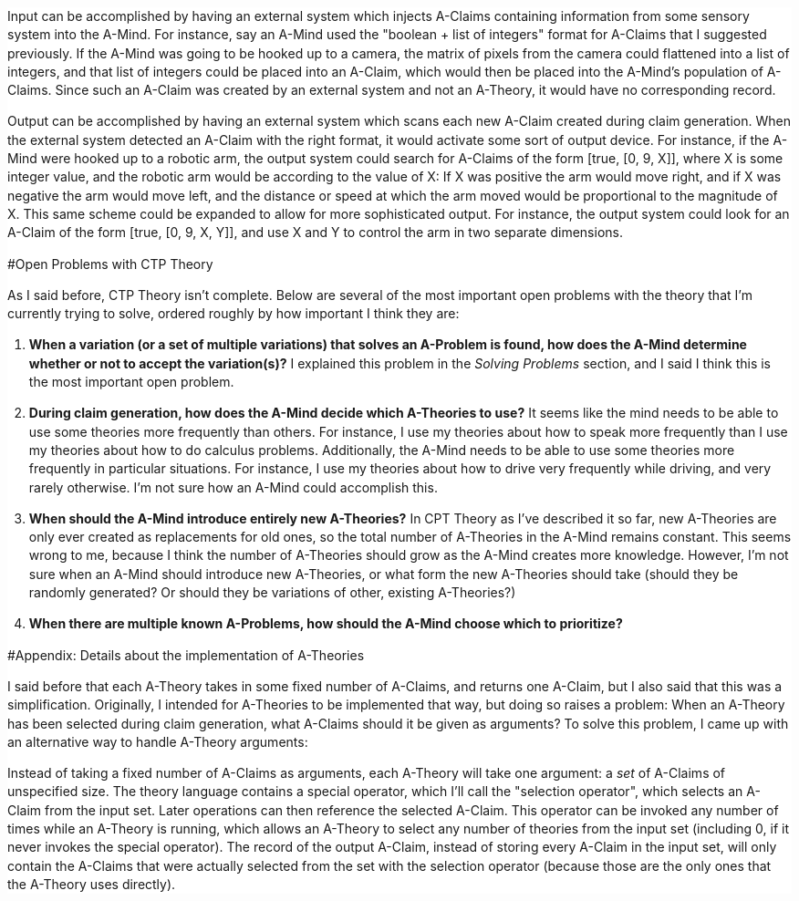 Input can be accomplished by having an external system which injects A-Claims containing information from some sensory system into the A-Mind. For instance, say an A-Mind used the "boolean + list of integers" format for A-Claims that I suggested previously. If the A-Mind was going to be hooked up to a camera, the matrix of pixels from the camera could flattened into a list of integers, and that list of integers could be placed into an A-Claim, which would then be placed into the A-Mind’s population of A-Claims. Since such an A-Claim was created by an external system and not an A-Theory, it would have no corresponding record.

Output can be accomplished by having an external system which scans each new A-Claim created during claim generation. When the external system detected an A-Claim with the right format, it would activate some sort of output device. For instance, if the A-Mind were hooked up to a robotic arm, the output system could search for A-Claims of the form [true, [0, 9, X]], where X is some integer value, and the robotic arm would be according to the value of X: If X was positive the arm would move right, and if X was negative the arm would move left, and the distance or speed at which the arm moved would be proportional to the magnitude of X. This same scheme could be expanded to allow for more sophisticated output. For instance, the output system could look for an A-Claim of the form [true, [0, 9, X, Y]], and use X and Y to control the arm in two separate dimensions.

#Open Problems with CTP Theory

As I said before, CTP Theory isn’t complete. Below are several of the most important open problems with the theory that I’m currently trying to solve, ordered roughly by how important I think they are:

1. **When a variation (or a set of multiple variations) that solves an A-Problem is found, how does the A-Mind determine whether or not to accept the variation(s)?** I explained this problem in the *Solving Problems* section, and I said I think this is the most important open problem.

2. **During claim generation, how does the A-Mind decide which A-Theories to use?** It seems like the mind needs to be able to use some theories more frequently than others. For instance, I use my theories about how to speak more frequently than I use my theories about how to do calculus problems. Additionally, the A-Mind needs to be able to use some theories more frequently in particular situations. For instance, I use my theories about how to drive very frequently while driving, and very rarely otherwise. I’m not sure how an A-Mind could accomplish this.

3. **When should the A-Mind introduce entirely new A-Theories?** In CPT Theory as I’ve described it so far, new A-Theories are only ever created as replacements for old ones, so the total number of A-Theories in the A-Mind remains constant. This seems wrong to me, because I think the number of A-Theories should grow as the A-Mind creates more knowledge. However, I’m not sure when an A-Mind should introduce new A-Theories, or what form the new A-Theories should take (should they be randomly generated? Or should they be variations of other, existing A-Theories?)

4. **When there are multiple known A-Problems, how should the A-Mind choose which to prioritize?**

#Appendix: Details about the implementation of A-Theories

I said before that each A-Theory takes in some fixed number of A-Claims, and returns one A-Claim, but I also said that this was a simplification. Originally, I intended for A-Theories to be implemented that way, but doing so raises a problem: When an A-Theory has been selected during claim generation, what A-Claims should it be given as arguments? To solve this problem, I came up with an alternative way to handle A-Theory arguments:

Instead of taking a fixed number of A-Claims as arguments, each A-Theory will take one argument: a *set* of A-Claims of unspecified size. The theory language contains a special operator, which I’ll call the "selection operator", which selects an A-Claim from the input set. Later operations can then reference the selected A-Claim. This operator can be invoked any number of times while an A-Theory is running, which allows an A-Theory to select any number of theories from the input set (including 0, if it never invokes the special operator). The record of the output A-Claim, instead of storing every A-Claim in the input set, will only contain the A-Claims that were actually selected from the set with the selection operator (because those are the only ones that the A-Theory uses directly).
